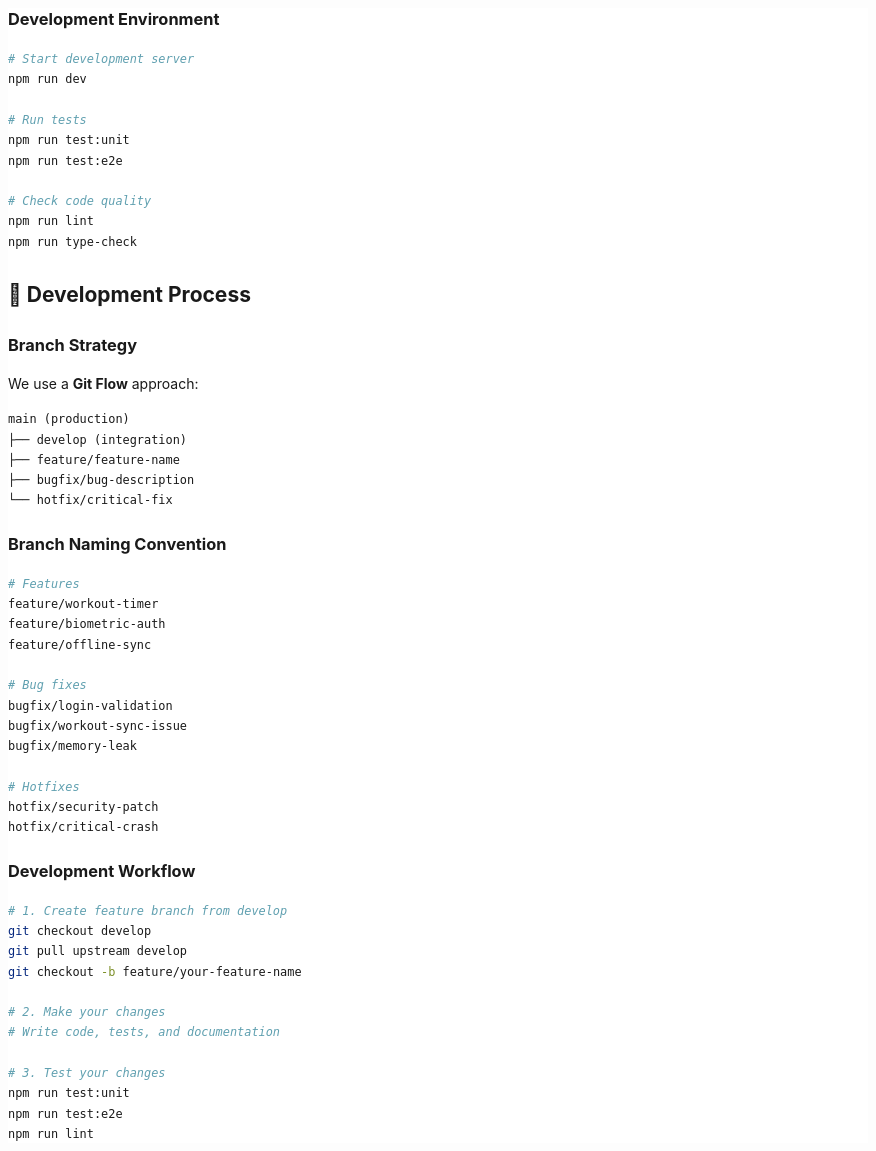 ```bash
```

### Development Environment

```bash
# Start development server
npm run dev

# Run tests
npm run test:unit
npm run test:e2e

# Check code quality
npm run lint
npm run type-check
```

## 🔄 Development Process

### Branch Strategy

We use a **Git Flow** approach:

```
main (production)
├── develop (integration)
├── feature/feature-name
├── bugfix/bug-description
└── hotfix/critical-fix
```

### Branch Naming Convention

```bash
# Features
feature/workout-timer
feature/biometric-auth
feature/offline-sync

# Bug fixes
bugfix/login-validation
bugfix/workout-sync-issue
bugfix/memory-leak

# Hotfixes
hotfix/security-patch
hotfix/critical-crash
```

### Development Workflow

```bash
# 1. Create feature branch from develop
git checkout develop
git pull upstream develop
git checkout -b feature/your-feature-name

# 2. Make your changes
# Write code, tests, and documentation

# 3. Test your changes
npm run test:unit
npm run test:e2e
npm run lint

```